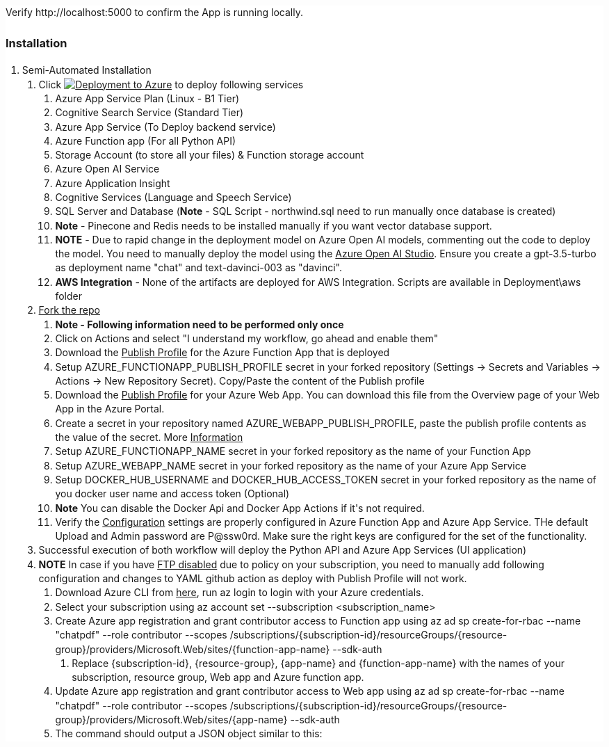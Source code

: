 Verify http://localhost:5000 to confirm the App is running locally.

### Installation

1. Semi-Automated Installation
   1. Click [![Deployment to Azure](https://aka.ms/deploytoazurebutton)](https://portal.azure.com/#create/Microsoft.Template/uri/https%3A%2F%2Fraw.githubusercontent.com%2Fbradcstevens%2Fchatpdf%2Fmain%2FDeployment%2Fazuredeploy.json) to deploy following services
      1. Azure App Service Plan (Linux - B1 Tier)
      2. Cognitive Search Service (Standard Tier)
      3. Azure App Service (To Deploy backend service)
      4. Azure Function app (For all Python API)
      5. Storage Account (to store all your files) & Function storage account
      6. Azure Open AI Service
      7. Azure Application Insight
      8. Cognitive Services (Language and Speech Service)
      9. SQL Server and Database (**Note** - SQL Script - northwind.sql need to run manually once database is created)
      10. **Note** - Pinecone and Redis needs to be installed manually if you want vector database support.
      11. **NOTE** - Due to rapid change in the deployment model on Azure Open AI models, commenting out the code to deploy the model. You need to manually deploy the model using the [Azure Open AI Studio](https://oai.azure.com/). Ensure you create a gpt-3.5-turbo as deployment name "chat" and text-davinci-003 as "davinci".
      12. **AWS Integration** - None of the artifacts are deployed for AWS Integration. Scripts are available in Deployment\aws folder
   2. [Fork the repo](https://github.com/akshata29/chatpdf/fork)
      1. **Note - Following information need to be performed only once**
      2. Click on Actions and select "I understand my workflow, go ahead and enable them"
      3. Download the [Publish Profile](https://github.com/Azure/functions-action#using-publish-profile-as-deployment-credential-recommended) for the Azure Function App that is deployed
      4. Setup AZURE_FUNCTIONAPP_PUBLISH_PROFILE secret in your forked repository (Settings -> Secrets and Variables -> Actions -> New Repository Secret). Copy/Paste the content of the Publish profile
      5. Download the [Publish Profile](https://docs.microsoft.com/en-us/azure/app-service/deploy-github-actions?tabs=applevel#generate-deployment-credentials) for your Azure Web App. You can download this file from the Overview page of your Web App in the Azure Portal.
      6. Create a secret in your repository named AZURE_WEBAPP_PUBLISH_PROFILE, paste the publish profile contents as the value of the secret. More [Information](https://docs.microsoft.com/azure/app-service/deploy-github-actions#configure-the-github-secret)
      7. Setup AZURE_FUNCTIONAPP_NAME secret in your forked repository as the name of your Function App
      8. Setup AZURE_WEBAPP_NAME secret in your forked repository as the name of your Azure App Service
      9. Setup DOCKER_HUB_USERNAME and DOCKER_HUB_ACCESS_TOKEN secret in your forked repository as the name of you docker user name and access token (Optional)
      10. **Note** You can disable the Docker Api and Docker App Actions if it's not required.
      11. Verify the [Configuration](./Configuration.md) settings are properly configured in Azure Function App and Azure App Service. THe default Upload and Admin password are P@ssw0rd. Make sure the right keys are configured for the set of the functionality.
   3. Successful execution of both workflow will deploy the Python API and Azure App Services (UI application)
   4. **NOTE** In case if you have [FTP disabled](./assets/DisabledFTP.png) due to policy on your subscription, you need to manually add following configuration and changes to YAML github action as deploy with Publish Profile will not work.
      1. Download Azure CLI from [here](https://docs.microsoft.com/en-us/cli/azure/install-azure-cli?view=azure-cli-latest), run az login to login with your Azure credentials.
      2. Select your subscription using az account set --subscription <subscription_name>
      3. Create Azure app registration and grant contributor access to Function app using az ad sp create-for-rbac --name "chatpdf" --role contributor --scopes /subscriptions/{subscription-id}/resourceGroups/{resource-group}/providers/Microsoft.Web/sites/{function-app-name} --sdk-auth
         1. Replace {subscription-id}, {resource-group}, {app-name} and {function-app-name} with the names of your subscription, resource group, Web app and Azure function app.
      4. Update Azure app registration and grant contributor access to Web app using az ad sp create-for-rbac --name "chatpdf" --role contributor --scopes /subscriptions/{subscription-id}/resourceGroups/{resource-group}/providers/Microsoft.Web/sites/{app-name} --sdk-auth
      5. The command should output a JSON object similar to this: